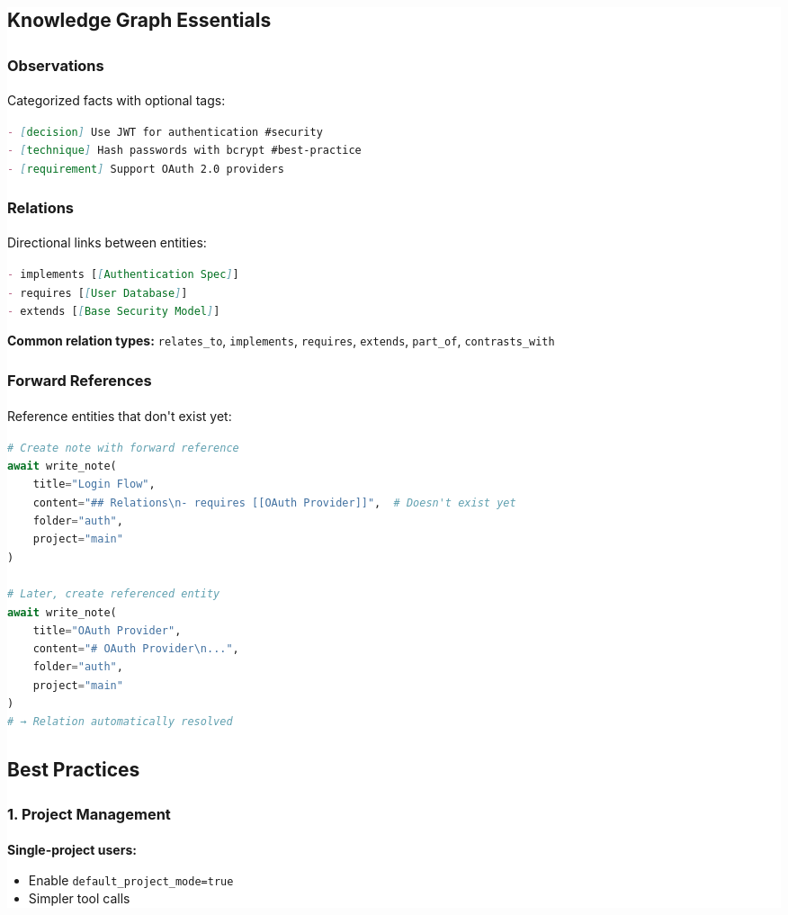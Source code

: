 ## Knowledge Graph Essentials

### Observations

Categorized facts with optional tags:
```markdown
- [decision] Use JWT for authentication #security
- [technique] Hash passwords with bcrypt #best-practice
- [requirement] Support OAuth 2.0 providers
```

### Relations

Directional links between entities:
```markdown
- implements [[Authentication Spec]]
- requires [[User Database]]
- extends [[Base Security Model]]
```

**Common relation types:** `relates_to`, `implements`, `requires`, `extends`, `part_of`, `contrasts_with`

### Forward References

Reference entities that don't exist yet:
```python
# Create note with forward reference
await write_note(
    title="Login Flow",
    content="## Relations\n- requires [[OAuth Provider]]",  # Doesn't exist yet
    folder="auth",
    project="main"
)

# Later, create referenced entity
await write_note(
    title="OAuth Provider",
    content="# OAuth Provider\n...",
    folder="auth",
    project="main"
)
# → Relation automatically resolved
```

## Best Practices

### 1. Project Management

**Single-project users:**
- Enable `default_project_mode=true`
- Simpler tool calls
